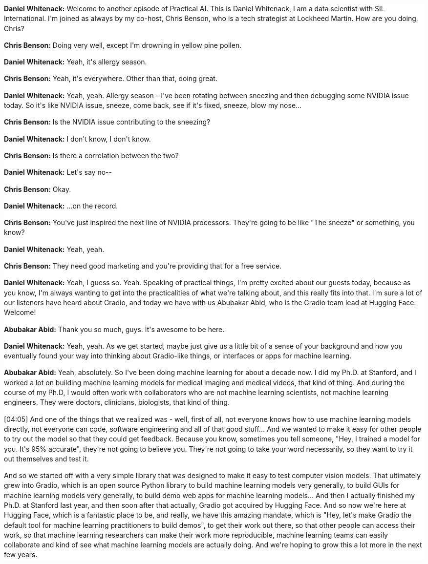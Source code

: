 **Daniel Whitenack:** Welcome to another episode of Practical AI. This is Daniel Whitenack, I am a data scientist with SIL International. I'm joined as always by my co-host, Chris Benson, who is a tech strategist at Lockheed Martin. How are you doing, Chris?

**Chris Benson:** Doing very well, except I'm drowning in yellow pine pollen.

**Daniel Whitenack:** Yeah, it's allergy season.

**Chris Benson:** Yeah, it's everywhere. Other than that, doing great.

**Daniel Whitenack:** Yeah, yeah. Allergy season - I've been rotating between sneezing and then debugging some NVIDIA issue today. So it's like NVIDIA issue, sneeze, come back, see if it's fixed, sneeze, blow my nose...

**Chris Benson:** Is the NVIDIA issue contributing to the sneezing?

**Daniel Whitenack:** I don't know, I don't know.

**Chris Benson:** Is there a correlation between the two?

**Daniel Whitenack:** Let's say no--

**Chris Benson:** Okay.

**Daniel Whitenack:** ...on the record.

**Chris Benson:** You've just inspired the next line of NVIDIA processors. They're going to be like "The sneeze" or something, you know?

**Daniel Whitenack:** Yeah, yeah.

**Chris Benson:** They need good marketing and you're providing that for a free service.

**Daniel Whitenack:** Yeah, I guess so. Yeah. Speaking of practical things, I'm pretty excited about our guests today, because as you know, I'm always wanting to get into the practicalities of what we're talking about, and this really fits into that. I'm sure a lot of our listeners have heard about Gradio, and today we have with us Abubakar Abid, who is the Gradio team lead at Hugging Face. Welcome!

**Abubakar Abid:** Thank you so much, guys. It's awesome to be here.

**Daniel Whitenack:** Yeah, yeah. As we get started, maybe just give us a little bit of a sense of your background and how you eventually found your way into thinking about Gradio-like things, or interfaces or apps for machine learning.

**Abubakar Abid:** Yeah, absolutely. So I've been doing machine learning for about a decade now. I did my Ph.D. at Stanford, and I worked a lot on building machine learning models for medical imaging and medical videos, that kind of thing. And during the course of my Ph.D, I would often work with collaborators who are not machine learning scientists, not machine learning engineers. They were doctors, clinicians, biologists, that kind of thing.

\[04:05\] And one of the things that we realized was - well, first of all, not everyone knows how to use machine learning models directly, not everyone can code, software engineering and all of that good stuff... And we wanted to make it easy for other people to try out the model so that they could get feedback. Because you know, sometimes you tell someone, "Hey, I trained a model for you. It's 95% accurate", they're not going to believe you. They're not going to take your word necessarily, so they want to try it out themselves and test it.

And so we started off with a very simple library that was designed to make it easy to test computer vision models. That ultimately grew into Gradio, which is an open source Python library to build machine learning models very generally, to build GUIs for machine learning models very generally, to build demo web apps for machine learning models... And then I actually finished my Ph.D. at Stanford last year, and then soon after that actually, Gradio got acquired by Hugging Face. And so now we're here at Hugging Face, which is a fantastic place to be, and really, we have this amazing mandate, which is "Hey, let's make Gradio the default tool for machine learning practitioners to build demos", to get their work out there, so that other people can access their work, so that machine learning researchers can make their work more reproducible, machine learning teams can easily collaborate and kind of see what machine learning models are actually doing. And we're hoping to grow this a lot more in the next few years.
